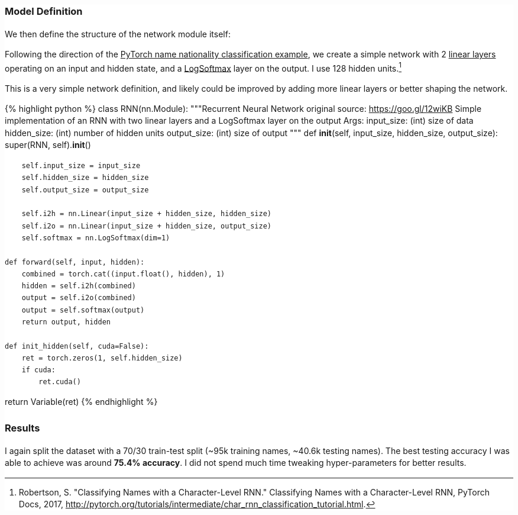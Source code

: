 ### Model Definition

We then define the structure of the network module itself:

Following the direction of the [PyTorch name nationality classification example](https://goo.gl/BB7h2A), we create a simple network with 2 [linear layers](http://pytorch.org/docs/master/nn.html#linear-layers) operating on an input and hidden state, and a [LogSoftmax](http://pytorch.org/docs/master/nn.html#logsoftmax) layer on the output. I use 128 hidden units.[^4]

This is a very simple network definition, and likely could be improved by adding more linear layers or better shaping the network.

{% highlight python %}
class RNN(nn.Module):
"""Recurrent Neural Network
original source: https://goo.gl/12wiKB
Simple implementation of an RNN with two linear layers and a LogSoftmax
layer on the output
Args:
input_size: (int) size of data
hidden_size: (int) number of hidden units
output_size: (int) size of output
"""
def **init**(self, input_size, hidden_size, output_size):
super(RNN, self).**init**()

        self.input_size = input_size
        self.hidden_size = hidden_size
        self.output_size = output_size

        self.i2h = nn.Linear(input_size + hidden_size, hidden_size)
        self.i2o = nn.Linear(input_size + hidden_size, output_size)
        self.softmax = nn.LogSoftmax(dim=1)

    def forward(self, input, hidden):
        combined = torch.cat((input.float(), hidden), 1)
        hidden = self.i2h(combined)
        output = self.i2o(combined)
        output = self.softmax(output)
        return output, hidden

    def init_hidden(self, cuda=False):
        ret = torch.zeros(1, self.hidden_size)
        if cuda:
            ret.cuda()

return Variable(ret)
{% endhighlight %}

### Results

I again split the dataset with a 70/30 train-test split (~95k training names, ~40.6k testing names). The best testing accuracy I was able to achieve was around **75.4% accuracy**. I did not spend much time tweaking hyper-parameters for better results.


[^1]: Bird, S., Klein, E., and Loper, E. "6.1.1 Gender Identification." Natural Language Processing with Python: Analyzing Text with the Natural Language Toolkit, O’Reilly, 2009, <a href="https://www.nltk.org/book/ch06.html" style="word-wrap:break-word;">https://www.nltk.org/book/ch06.html</a>.
[^2]: "Grammatical Gender." Wikipedia, Wikimedia Foundation, 21 Dec. 2017, <a href="http://en.wikipedia.org/wiki/Grammatical_gender" style="word-wrap:break-word;">http://en.wikipedia.org/wiki/Grammatical_gender</a>.
[^3]: Liu, W., and Ruths, D. "What’s in a Name? Using First Names as Features for Gender Inference in Twitter" AAAI Spring Symposium Series (2013), 21 Dec. 2017, <a href="https://www.semanticscholar.org/paper/What%27s-in-a-Name-Using-First-Names-as-Features-for-Liu-Ruths/b60d04043a60e46670f182b2debb485e9d17ce46?utm_source=direct_link" style="word-wrap:break-word;">link</a>.
[^4]: Robertson, S. "Classifying Names with a Character-Level RNN." Classifying Names with a Character-Level RNN, PyTorch Docs, 2017, <a href="http://pytorch.org/tutorials/intermediate/char_rnn_classification_tutorial.html" style="word-wrap:break-word;">http://pytorch.org/tutorials/intermediate/char_rnn_classification_tutorial.html</a>.